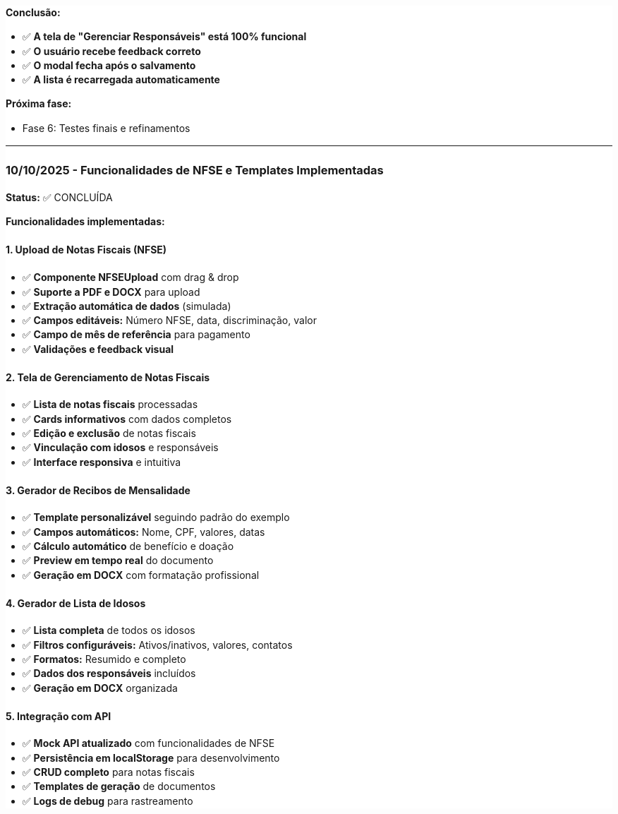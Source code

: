 **Conclusão:**
- ✅ **A tela de "Gerenciar Responsáveis" está 100% funcional**
- ✅ **O usuário recebe feedback correto**
- ✅ **O modal fecha após o salvamento**
- ✅ **A lista é recarregada automaticamente**

**Próxima fase:**
- Fase 6: Testes finais e refinamentos

---

### 10/10/2025 - Funcionalidades de NFSE e Templates Implementadas

**Status:** ✅ CONCLUÍDA

**Funcionalidades implementadas:**

#### 1. Upload de Notas Fiscais (NFSE)
- ✅ **Componente NFSEUpload** com drag & drop
- ✅ **Suporte a PDF e DOCX** para upload
- ✅ **Extração automática de dados** (simulada)
- ✅ **Campos editáveis:** Número NFSE, data, discriminação, valor
- ✅ **Campo de mês de referência** para pagamento
- ✅ **Validações e feedback visual**

#### 2. Tela de Gerenciamento de Notas Fiscais
- ✅ **Lista de notas fiscais** processadas
- ✅ **Cards informativos** com dados completos
- ✅ **Edição e exclusão** de notas fiscais
- ✅ **Vinculação com idosos** e responsáveis
- ✅ **Interface responsiva** e intuitiva

#### 3. Gerador de Recibos de Mensalidade
- ✅ **Template personalizável** seguindo padrão do exemplo
- ✅ **Campos automáticos:** Nome, CPF, valores, datas
- ✅ **Cálculo automático** de benefício e doação
- ✅ **Preview em tempo real** do documento
- ✅ **Geração em DOCX** com formatação profissional

#### 4. Gerador de Lista de Idosos
- ✅ **Lista completa** de todos os idosos
- ✅ **Filtros configuráveis:** Ativos/inativos, valores, contatos
- ✅ **Formatos:** Resumido e completo
- ✅ **Dados dos responsáveis** incluídos
- ✅ **Geração em DOCX** organizada

#### 5. Integração com API
- ✅ **Mock API atualizado** com funcionalidades de NFSE
- ✅ **Persistência em localStorage** para desenvolvimento
- ✅ **CRUD completo** para notas fiscais
- ✅ **Templates de geração** de documentos
- ✅ **Logs de debug** para rastreamento
